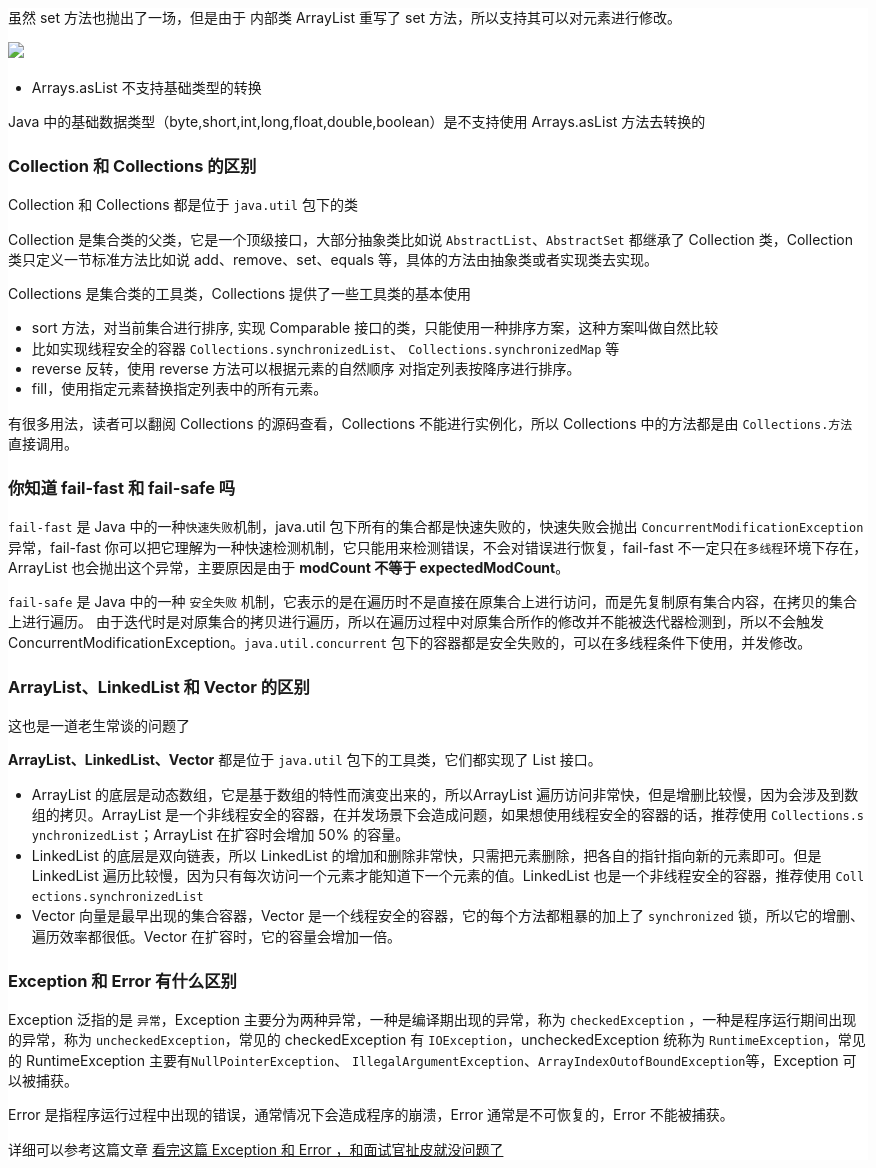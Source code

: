 虽然 set 方法也抛出了一场，但是由于 内部类 ArrayList 重写了 set 方法，所以支持其可以对元素进行修改。

![](img/9a8baf7b34c448bfdd50a106357988ab.png)

*   Arrays.asList 不支持基础类型的转换

Java 中的基础数据类型（byte,short,int,long,float,double,boolean）是不支持使用 Arrays.asList 方法去转换的

### Collection 和 Collections 的区别

Collection 和 Collections 都是位于 `java.util` 包下的类

Collection 是集合类的父类，它是一个顶级接口，大部分抽象类比如说 `AbstractList`、`AbstractSet` 都继承了 Collection 类，Collection 类只定义一节标准方法比如说 add、remove、set、equals 等，具体的方法由抽象类或者实现类去实现。

Collections 是集合类的工具类，Collections 提供了一些工具类的基本使用

*   sort 方法，对当前集合进行排序, 实现 Comparable 接口的类，只能使用一种排序方案，这种方案叫做自然比较
*   比如实现线程安全的容器 `Collections.synchronizedList`、 `Collections.synchronizedMap` 等
*   reverse 反转，使用 reverse 方法可以根据元素的自然顺序 对指定列表按降序进行排序。
*   fill，使用指定元素替换指定列表中的所有元素。

有很多用法，读者可以翻阅 Collections 的源码查看，Collections 不能进行实例化，所以 Collections 中的方法都是由 `Collections.方法` 直接调用。

### 你知道 fail-fast 和 fail-safe 吗

`fail-fast` 是 Java 中的一种`快速失败`机制，java.util 包下所有的集合都是快速失败的，快速失败会抛出 `ConcurrentModificationException` 异常，fail-fast 你可以把它理解为一种快速检测机制，它只能用来检测错误，不会对错误进行恢复，fail-fast 不一定只在`多线程`环境下存在，ArrayList 也会抛出这个异常，主要原因是由于 **modCount 不等于 expectedModCount**。

`fail-safe` 是 Java 中的一种 `安全失败` 机制，它表示的是在遍历时不是直接在原集合上进行访问，而是先复制原有集合内容，在拷贝的集合上进行遍历。 由于迭代时是对原集合的拷贝进行遍历，所以在遍历过程中对原集合所作的修改并不能被迭代器检测到，所以不会触发 ConcurrentModificationException。`java.util.concurrent` 包下的容器都是安全失败的，可以在多线程条件下使用，并发修改。

### ArrayList、LinkedList 和 Vector 的区别

这也是一道老生常谈的问题了

**ArrayList、LinkedList、Vector** 都是位于 `java.util` 包下的工具类，它们都实现了 List 接口。

*   ArrayList 的底层是动态数组，它是基于数组的特性而演变出来的，所以ArrayList 遍历访问非常快，但是增删比较慢，因为会涉及到数组的拷贝。ArrayList 是一个非线程安全的容器，在并发场景下会造成问题，如果想使用线程安全的容器的话，推荐使用 `Collections.synchronizedList`；ArrayList 在扩容时会增加 50% 的容量。
*   LinkedList 的底层是双向链表，所以 LinkedList 的增加和删除非常快，只需把元素删除，把各自的指针指向新的元素即可。但是 LinkedList 遍历比较慢，因为只有每次访问一个元素才能知道下一个元素的值。LinkedList 也是一个非线程安全的容器，推荐使用 `Collections.synchronizedList`
*   Vector 向量是最早出现的集合容器，Vector 是一个线程安全的容器，它的每个方法都粗暴的加上了 `synchronized` 锁，所以它的增删、遍历效率都很低。Vector 在扩容时，它的容量会增加一倍。

### Exception 和 Error 有什么区别

Exception 泛指的是 `异常`，Exception 主要分为两种异常，一种是编译期出现的异常，称为 `checkedException` ，一种是程序运行期间出现的异常，称为 `uncheckedException`，常见的 checkedException 有 `IOException`，uncheckedException 统称为 `RuntimeException`，常见的 RuntimeException 主要有`NullPointerException`、 `IllegalArgumentException`、`ArrayIndexOutofBoundException`等，Exception 可以被捕获。

Error 是指程序运行过程中出现的错误，通常情况下会造成程序的崩溃，Error 通常是不可恢复的，Error 不能被捕获。

详细可以参考这篇文章 [看完这篇 Exception 和 Error ，和面试官扯皮就没问题了](https://mp.weixin.qq.com/s?__biz=MzU2NDg0OTgyMA==&mid=2247486149&idx=1&sn=fe3ab875ae081bfc47166b68ba2d4bc9&chksm=fc45f736cb327e20ea9c62a6f2aa88928b6666d9cc868ab378a41886417e445faef269017996&token=323525290&lang=zh_CN#rd)
